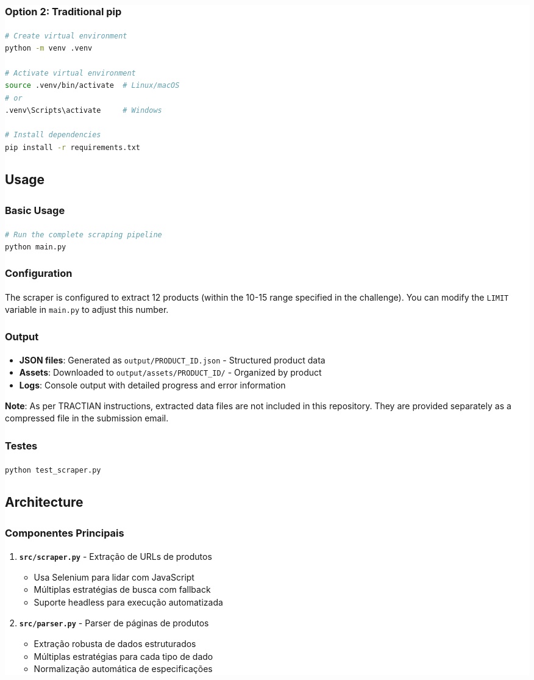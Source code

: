 ### Option 2: Traditional pip
```bash
# Create virtual environment
python -m venv .venv

# Activate virtual environment
source .venv/bin/activate  # Linux/macOS
# or
.venv\Scripts\activate     # Windows

# Install dependencies
pip install -r requirements.txt
```

## Usage

### Basic Usage
```bash
# Run the complete scraping pipeline
python main.py
```

### Configuration
The scraper is configured to extract 12 products (within the 10-15 range specified in the challenge). You can modify the `LIMIT` variable in `main.py` to adjust this number.

### Output
- **JSON files**: Generated as `output/PRODUCT_ID.json` - Structured product data
- **Assets**: Downloaded to `output/assets/PRODUCT_ID/` - Organized by product
- **Logs**: Console output with detailed progress and error information

**Note**: As per TRACTIAN instructions, extracted data files are not included in this repository. They are provided separately as a compressed file in the submission email.

### Testes
```bash
python test_scraper.py
```

## Architecture

### Componentes Principais

1. **`src/scraper.py`** - Extração de URLs de produtos
   - Usa Selenium para lidar com JavaScript
   - Múltiplas estratégias de busca com fallback
   - Suporte headless para execução automatizada

2. **`src/parser.py`** - Parser de páginas de produtos
   - Extração robusta de dados estruturados
   - Múltiplas estratégias para cada tipo de dado
   - Normalização automática de especificações
